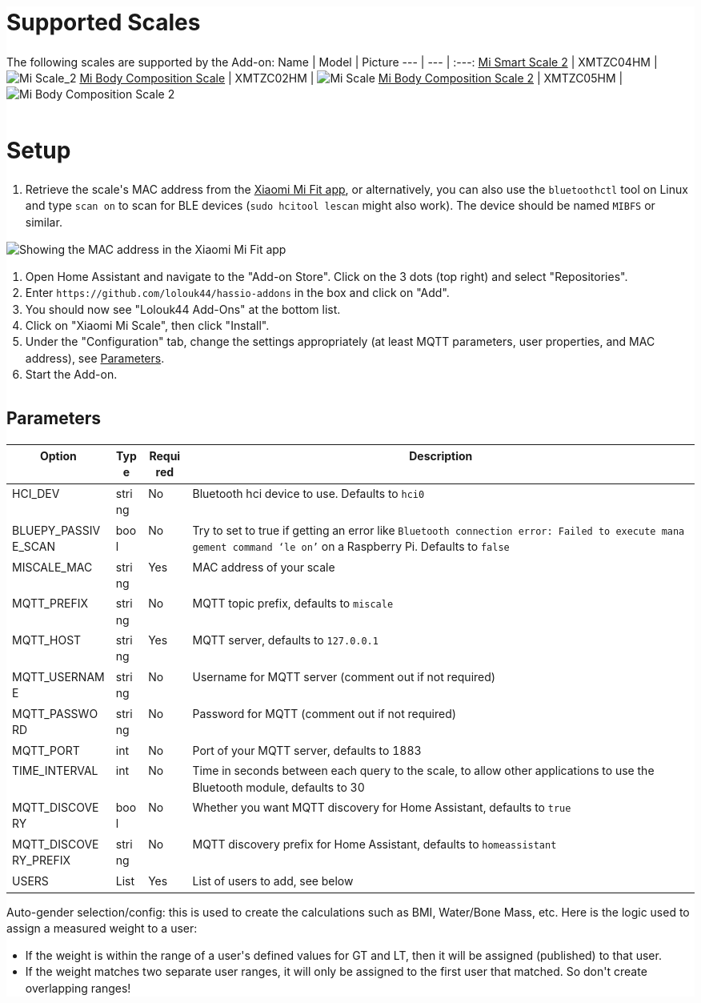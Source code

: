 # Supported Scales

The following scales are supported by the Add-on:
Name | Model | Picture
--- | --- | :---:
[Mi Smart Scale 2](https://www.mi.com/global/scale) | XMTZC04HM | <img alt="Mi Scale_2" src="https://raw.githubusercontent.com/lolouk44/xiaomi_mi_scale/master/Screenshots/Mi_Smart_Scale_2_Thumb.png" width="150">
[Mi Body Composition Scale](https://www.mi.com/global/mi-body-composition-scale/) | XMTZC02HM | <img alt="Mi Scale" src="https://raw.githubusercontent.com/lolouk44/xiaomi_mi_scale/master/Screenshots/Mi_Body_Composition_Scale_Thumb.png" width="150">
[Mi Body Composition Scale 2](https://c.mi.com/thread-2289389-1-0.html) | XMTZC05HM | <img alt="Mi Body Composition Scale 2" src="https://raw.githubusercontent.com/lolouk44/xiaomi_mi_scale/master/Screenshots/Mi_Body_Composition_Scale_2_Thumb.png" width="150">

# Setup
1. Retrieve the scale's MAC address from the [Xiaomi Mi Fit app](https://play.google.com/store/apps/details?id=com.xiaomi.hm.health&hl=en&gl=US), or alternatively, you can also use the `bluetoothctl` tool on Linux and type `scan on` to scan for BLE devices (`sudo hcitool lescan` might also work). The device should be named `MIBFS` or similar.<br/>
<img alt="Showing the MAC address in the Xiaomi Mi Fit app" src="https://raw.githubusercontent.com/lolouk44/xiaomi_mi_scale/master/Screenshots/MAC_Address.png" width="250">


1. Open Home Assistant and navigate to the "Add-on Store". Click on the 3 dots (top right) and select "Repositories".
2. Enter `https://github.com/lolouk44/hassio-addons` in the box and click on "Add".
3. You should now see "Lolouk44 Add-Ons" at the bottom list.
4. Click on "Xiaomi Mi Scale", then click "Install".
5. Under the "Configuration" tab, change the settings appropriately (at least MQTT parameters, user properties, and MAC address), see [Parameters](#parameters).
6. Start the Add-on.

## Parameters
Option | Type | Required | Description
--- | --- | --- | ---
HCI_DEV | string | No | Bluetooth hci device to use. Defaults to `hci0`
BLUEPY_PASSIVE_SCAN | bool | No | Try to set to true if getting an error like `Bluetooth connection error: Failed to execute management command ‘le on’` on a Raspberry Pi. Defaults to `false`
MISCALE_MAC | string | Yes | MAC address of your scale
MQTT_PREFIX | string | No | MQTT topic prefix, defaults to `miscale`
MQTT_HOST | string | Yes | MQTT server, defaults to `127.0.0.1`
MQTT_USERNAME | string | No | Username for MQTT server (comment out if not required)
MQTT_PASSWORD | string | No | Password for MQTT (comment out if not required)
MQTT_PORT | int | No | Port of your MQTT server, defaults to 1883
TIME_INTERVAL | int | No | Time in seconds between each query to the scale, to allow other applications to use the Bluetooth module, defaults to 30
MQTT_DISCOVERY | bool | No | Whether you want MQTT discovery for Home Assistant, defaults to `true`
MQTT_DISCOVERY_PREFIX | string | No | MQTT discovery prefix for Home Assistant, defaults to `homeassistant`
USERS | List | Yes | List of users to add, see below


Auto-gender selection/config: this is used to create the calculations such as BMI, Water/Bone Mass, etc.
Here is the logic used to assign a measured weight to a user:
- If the weight is within the range of a user's defined values for GT and LT, then it will be assigned (published) to that user.
- If the weight matches two separate user ranges, it will only be assigned to the first user that matched. So don't create overlapping ranges!
